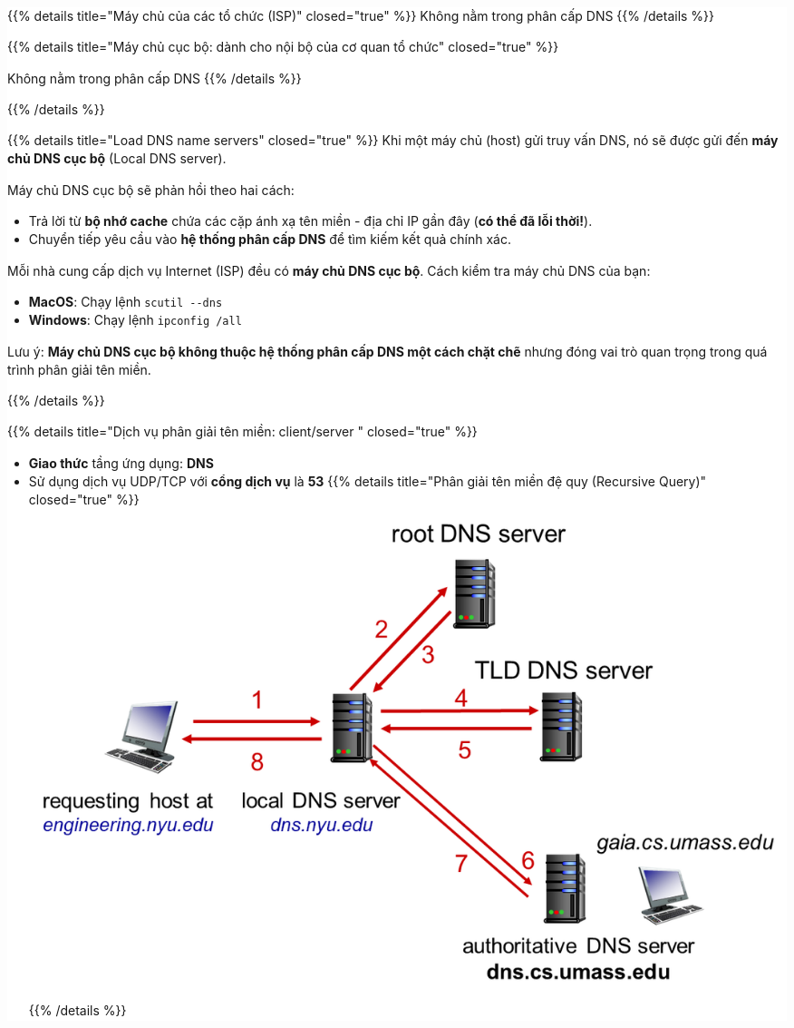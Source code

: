 {{% details title="Máy chủ của các tổ chức (ISP)" closed="true" %}}
Không nằm trong phân cấp DNS
{{% /details %}}

{{% details title="Máy chủ cục bộ: dành cho nội bộ của cơ quan tổ chức" closed="true" %}}

Không nằm trong phân cấp DNS
{{% /details %}}

{{% /details %}}


{{% details title="Load DNS name servers" closed="true" %}}
Khi một máy chủ (host) gửi truy vấn DNS, nó sẽ được gửi đến **máy chủ DNS cục bộ** (Local DNS server).  

Máy chủ DNS cục bộ sẽ phản hồi theo hai cách:  
- Trả lời từ **bộ nhớ cache** chứa các cặp ánh xạ tên miền - địa chỉ IP gần đây (**có thể đã lỗi thời!**).  
- Chuyển tiếp yêu cầu vào **hệ thống phân cấp DNS** để tìm kiếm kết quả chính xác.  

Mỗi nhà cung cấp dịch vụ Internet (ISP) đều có **máy chủ DNS cục bộ**. Cách kiểm tra máy chủ DNS của bạn:  
- **MacOS**: Chạy lệnh `scutil --dns`  
- **Windows**: Chạy lệnh `ipconfig /all`  

Lưu ý: **Máy chủ DNS cục bộ không thuộc hệ thống phân cấp DNS một cách chặt chẽ** nhưng đóng vai trò quan trọng trong quá trình phân giải tên miền.

{{% /details %}}

{{% details title="Dịch vụ phân giải tên miền: client/server " closed="true" %}}

- **Giao thức** tầng ứng dụng: **DNS**
- Sử dụng dịch vụ UDP/TCP với **cổng dịch vụ** là **53**
{{% details title="Phân giải tên miền đệ quy (Recursive Query)" closed="true" %}}
![alt text](image-36.png)
{{% /details %}}
